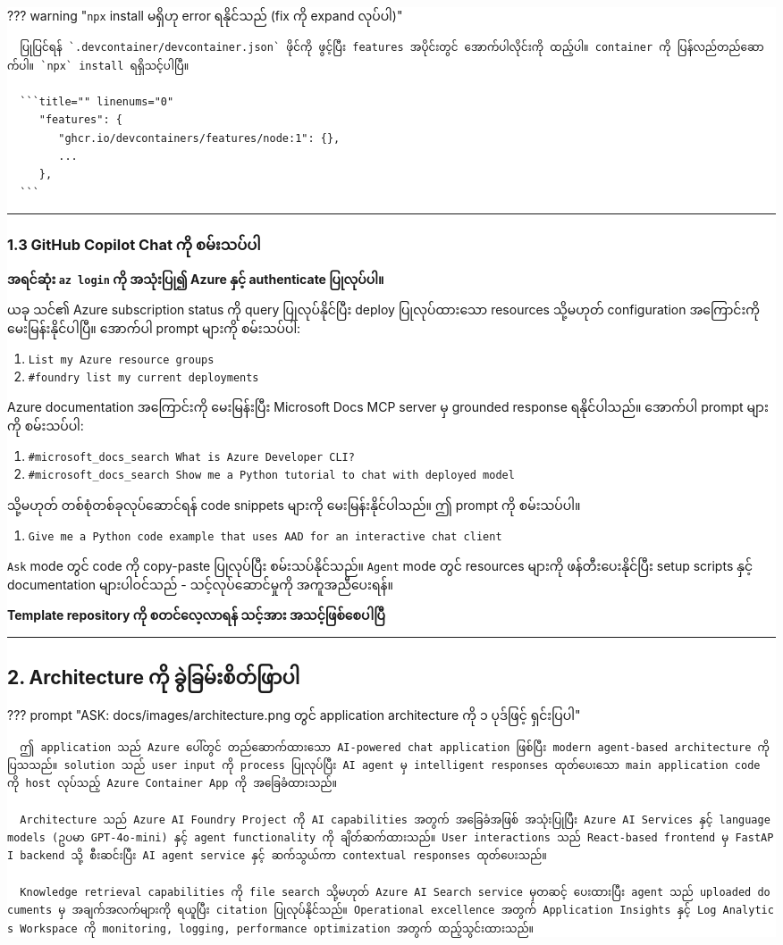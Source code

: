 ??? warning "`npx` install မရှိဟု error ရနိုင်သည် (fix ကို expand လုပ်ပါ)"

      ပြုပြင်ရန် `.devcontainer/devcontainer.json` ဖိုင်ကို ဖွင့်ပြီး features အပိုင်းတွင် အောက်ပါလိုင်းကို ထည့်ပါ။ container ကို ပြန်လည်တည်ဆောက်ပါ။ `npx` install ရရှိသင့်ပါပြီ။

      ```title="" linenums="0"
         "features": {
            "ghcr.io/devcontainers/features/node:1": {},
            ...
         },
      ```

---

### 1.3 GitHub Copilot Chat ကို စမ်းသပ်ပါ

**အရင်ဆုံး `az login` ကို အသုံးပြု၍ Azure နှင့် authenticate ပြုလုပ်ပါ။**

ယခု သင်၏ Azure subscription status ကို query ပြုလုပ်နိုင်ပြီး deploy ပြုလုပ်ထားသော resources သို့မဟုတ် configuration အကြောင်းကို မေးမြန်းနိုင်ပါပြီ။ အောက်ပါ prompt များကို စမ်းသပ်ပါ:

1. `List my Azure resource groups`
1. `#foundry list my current deployments`

Azure documentation အကြောင်းကို မေးမြန်းပြီး Microsoft Docs MCP server မှ grounded response ရနိုင်ပါသည်။ အောက်ပါ prompt များကို စမ်းသပ်ပါ:

1. `#microsoft_docs_search What is Azure Developer CLI?`
1. `#microsoft_docs_search Show me a Python tutorial to chat with deployed model`

သို့မဟုတ် တစ်စုံတစ်ခုလုပ်ဆောင်ရန် code snippets များကို မေးမြန်းနိုင်ပါသည်။ ဤ prompt ကို စမ်းသပ်ပါ။

1. `Give me a Python code example that uses AAD for an interactive chat client`

`Ask` mode တွင် code ကို copy-paste ပြုလုပ်ပြီး စမ်းသပ်နိုင်သည်။ `Agent` mode တွင် resources များကို ဖန်တီးပေးနိုင်ပြီး setup scripts နှင့် documentation များပါဝင်သည် - သင့်လုပ်ဆောင်မှုကို အကူအညီပေးရန်။

**Template repository ကို စတင်လေ့လာရန် သင့်အား အသင့်ဖြစ်စေပါပြီ**

---

## 2. Architecture ကို ခွဲခြမ်းစိတ်ဖြာပါ

??? prompt "ASK: docs/images/architecture.png တွင် application architecture ကို ၁ ပုဒ်ဖြင့် ရှင်းပြပါ"

      ဤ application သည် Azure ပေါ်တွင် တည်ဆောက်ထားသော AI-powered chat application ဖြစ်ပြီး modern agent-based architecture ကို ပြသသည်။ solution သည် user input ကို process ပြုလုပ်ပြီး AI agent မှ intelligent responses ထုတ်ပေးသော main application code ကို host လုပ်သည့် Azure Container App ကို အခြေခံထားသည်။

      Architecture သည် Azure AI Foundry Project ကို AI capabilities အတွက် အခြေခံအဖြစ် အသုံးပြုပြီး Azure AI Services နှင့် language models (ဥပမာ GPT-4o-mini) နှင့် agent functionality ကို ချိတ်ဆက်ထားသည်။ User interactions သည် React-based frontend မှ FastAPI backend သို့ စီးဆင်းပြီး AI agent service နှင့် ဆက်သွယ်ကာ contextual responses ထုတ်ပေးသည်။

      Knowledge retrieval capabilities ကို file search သို့မဟုတ် Azure AI Search service မှတဆင့် ပေးထားပြီး agent သည် uploaded documents မှ အချက်အလက်များကို ရယူပြီး citation ပြုလုပ်နိုင်သည်။ Operational excellence အတွက် Application Insights နှင့် Log Analytics Workspace ကို monitoring, logging, performance optimization အတွက် ထည့်သွင်းထားသည်။
